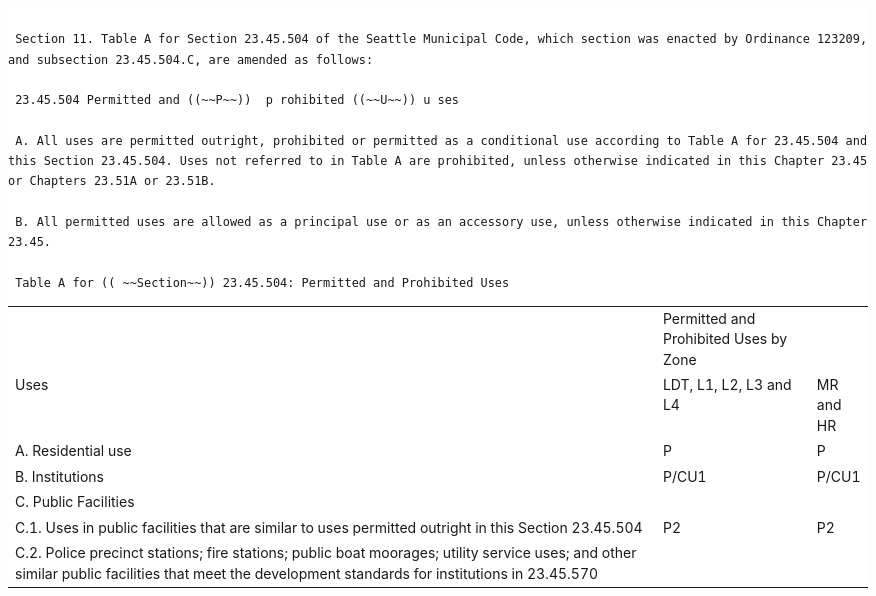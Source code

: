 ```

 Section 11. Table A for Section 23.45.504 of the Seattle Municipal Code, which section was enacted by Ordinance 123209, and subsection 23.45.504.C, are amended as follows:

 23.45.504 Permitted and ((~~P~~))  p rohibited ((~~U~~)) u ses

 A. All uses are permitted outright, prohibited or permitted as a conditional use according to Table A for 23.45.504 and this Section 23.45.504. Uses not referred to in Table A are prohibited, unless otherwise indicated in this Chapter 23.45 or Chapters 23.51A or 23.51B.

 B. All permitted uses are allowed as a principal use or as an accessory use, unless otherwise indicated in this Chapter 23.45.

 Table A for (( ~~Section~~)) 23.45.504: Permitted and Prohibited Uses

```
<table><tr><td></td><td>Permitted and Prohibited Uses by Zone

</td></tr>

<tr><td>Uses

</td><td>LDT, L1, L2, L3 and L4

</td><td>MR and HR

</td></tr>

<tr><td>A. Residential use

</td><td>P

</td><td>P

</td></tr>

<tr><td>B. Institutions

</td><td>P/CU1

</td><td>P/CU1

</td></tr>

<tr><td>C. Public Facilities

</td><td></td><td></td></tr>

<tr><td>C.1. Uses in public facilities that are similar to uses permitted outright in this Section 23.45.504

</td><td>P2

</td><td>P2

</td></tr>

<tr><td>C.2. Police precinct stations; fire stations; public boat moorages; utility service uses; and other similar public facilities that meet the development standards for institutions in 23.45.570
